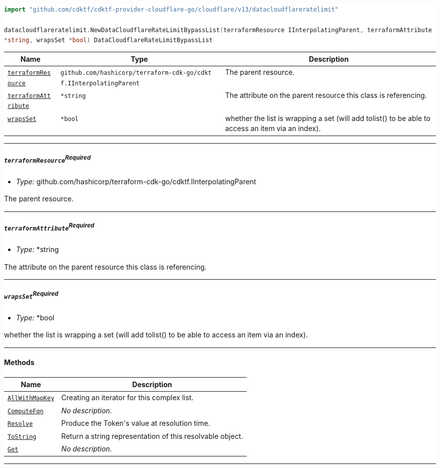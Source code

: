 ```go
import "github.com/cdktf/cdktf-provider-cloudflare-go/cloudflare/v13/datacloudflareratelimit"

datacloudflareratelimit.NewDataCloudflareRateLimitBypassList(terraformResource IInterpolatingParent, terraformAttribute *string, wrapsSet *bool) DataCloudflareRateLimitBypassList
```

| **Name** | **Type** | **Description** |
| --- | --- | --- |
| <code><a href="#@cdktf/provider-cloudflare.dataCloudflareRateLimit.DataCloudflareRateLimitBypassList.Initializer.parameter.terraformResource">terraformResource</a></code> | <code>github.com/hashicorp/terraform-cdk-go/cdktf.IInterpolatingParent</code> | The parent resource. |
| <code><a href="#@cdktf/provider-cloudflare.dataCloudflareRateLimit.DataCloudflareRateLimitBypassList.Initializer.parameter.terraformAttribute">terraformAttribute</a></code> | <code>*string</code> | The attribute on the parent resource this class is referencing. |
| <code><a href="#@cdktf/provider-cloudflare.dataCloudflareRateLimit.DataCloudflareRateLimitBypassList.Initializer.parameter.wrapsSet">wrapsSet</a></code> | <code>*bool</code> | whether the list is wrapping a set (will add tolist() to be able to access an item via an index). |

---

##### `terraformResource`<sup>Required</sup> <a name="terraformResource" id="@cdktf/provider-cloudflare.dataCloudflareRateLimit.DataCloudflareRateLimitBypassList.Initializer.parameter.terraformResource"></a>

- *Type:* github.com/hashicorp/terraform-cdk-go/cdktf.IInterpolatingParent

The parent resource.

---

##### `terraformAttribute`<sup>Required</sup> <a name="terraformAttribute" id="@cdktf/provider-cloudflare.dataCloudflareRateLimit.DataCloudflareRateLimitBypassList.Initializer.parameter.terraformAttribute"></a>

- *Type:* *string

The attribute on the parent resource this class is referencing.

---

##### `wrapsSet`<sup>Required</sup> <a name="wrapsSet" id="@cdktf/provider-cloudflare.dataCloudflareRateLimit.DataCloudflareRateLimitBypassList.Initializer.parameter.wrapsSet"></a>

- *Type:* *bool

whether the list is wrapping a set (will add tolist() to be able to access an item via an index).

---

#### Methods <a name="Methods" id="Methods"></a>

| **Name** | **Description** |
| --- | --- |
| <code><a href="#@cdktf/provider-cloudflare.dataCloudflareRateLimit.DataCloudflareRateLimitBypassList.allWithMapKey">AllWithMapKey</a></code> | Creating an iterator for this complex list. |
| <code><a href="#@cdktf/provider-cloudflare.dataCloudflareRateLimit.DataCloudflareRateLimitBypassList.computeFqn">ComputeFqn</a></code> | *No description.* |
| <code><a href="#@cdktf/provider-cloudflare.dataCloudflareRateLimit.DataCloudflareRateLimitBypassList.resolve">Resolve</a></code> | Produce the Token's value at resolution time. |
| <code><a href="#@cdktf/provider-cloudflare.dataCloudflareRateLimit.DataCloudflareRateLimitBypassList.toString">ToString</a></code> | Return a string representation of this resolvable object. |
| <code><a href="#@cdktf/provider-cloudflare.dataCloudflareRateLimit.DataCloudflareRateLimitBypassList.get">Get</a></code> | *No description.* |

---